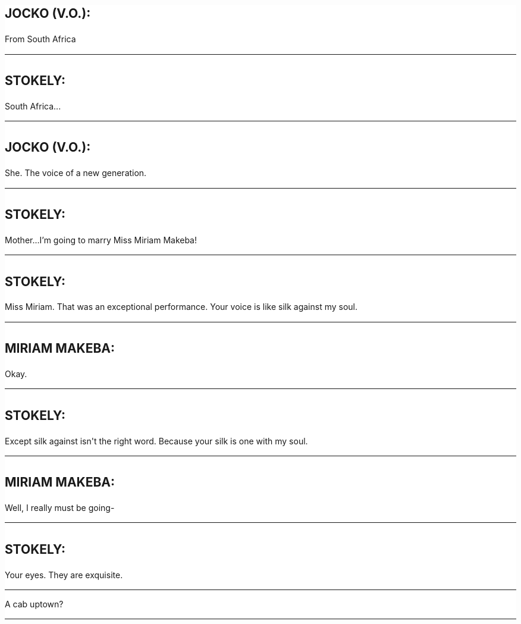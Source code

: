 ## JOCKO (V.O.):
From South Africa

---

## STOKELY:
South Africa... 

---

## JOCKO (V.O.):
She. The voice of a new generation. 

---

## STOKELY:
Mother...I’m going to marry Miss Miriam Makeba!  

---

## STOKELY:
Miss Miriam. That was an exceptional performance. Your voice is like silk against my soul.

---

## MIRIAM MAKEBA:
Okay.

---

## STOKELY:
Except silk against isn't the right word. Because your silk is one with my soul.

---

## MIRIAM MAKEBA:
Well, I really must be going-


---

## STOKELY:
Your eyes. They are exquisite. 

---

A cab uptown?

---